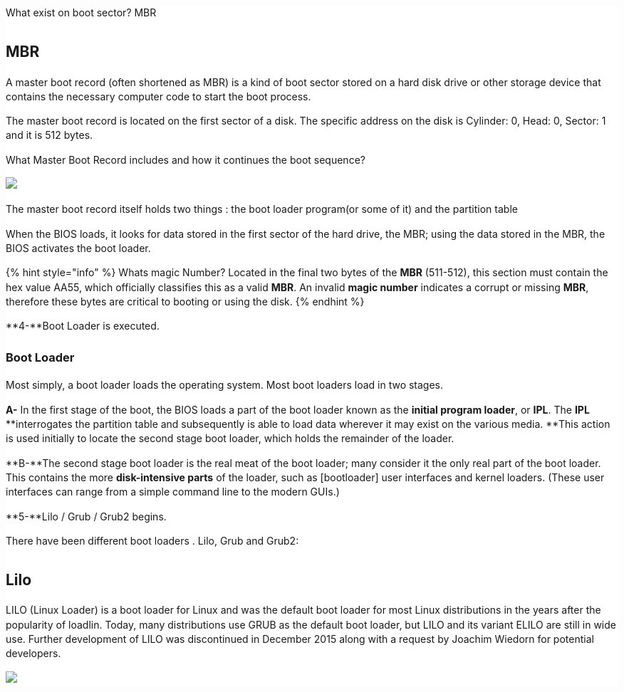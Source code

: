 What exist on boot sector? MBR

## MBR

A master boot record (often shortened as MBR) is a kind of boot sector stored on a hard disk drive or other storage device that contains the necessary computer code to start the boot process.

The master boot record is located on the first sector of a disk. The specific address on the disk is Cylinder: 0, Head: 0, Sector: 1 and it is 512 bytes.

What Master Boot Record includes and how it continues the boot sequence?

![](.gitbook/assets/boot-MBR.JPG)

The master boot record itself holds two things : the boot loader program(or some of it) and the partition table

When the BIOS loads, it looks for data stored in the first sector of the hard drive, the MBR; using the data stored in the MBR, the BIOS activates the boot loader.

{% hint style="info" %}
Whats magic Number? Located in the final two bytes of the **MBR** (511-512), this section must contain the hex value AA55, which officially classifies this as a valid **MBR**. An invalid **magic number** indicates a corrupt or missing **MBR**, therefore these bytes are critical to booting or using the disk.
{% endhint %}

\*\*4-\*\*Boot Loader is executed.

### Boot Loader

Most simply, a boot loader loads the operating system. Most boot loaders load in two stages.

**A-** In the first stage of the boot, the BIOS loads a part of the boot loader known as the **initial program loader**, or **IPL**. The **IPL** \*\*interrogates the partition table and subsequently is able to load data wherever it may exist on the various media. \*\*This action is used initially to locate the second stage boot loader, which holds the remainder of the loader.

\*\*B-\*\*The second stage boot loader is the real meat of the boot loader; many consider it the only real part of the boot loader. This contains the more **disk-intensive parts** of the loader, such as \[bootloader] user interfaces and kernel loaders. (These user interfaces can range from a simple command line to the modern GUIs.)

\*\*5-\*\*Lilo / Grub / Grub2 begins.

There have been different boot loaders . Lilo, Grub and Grub2:

## Lilo

LILO (Linux Loader) is a boot loader for Linux and was the default boot loader for most Linux distributions in the years after the popularity of loadlin. Today, many distributions use GRUB as the default boot loader, but LILO and its variant ELILO are still in wide use. Further development of LILO was discontinued in December 2015 along with a request by Joachim Wiedorn for potential developers.

![](.gitbook/assets/boot-lilo.jpg)
